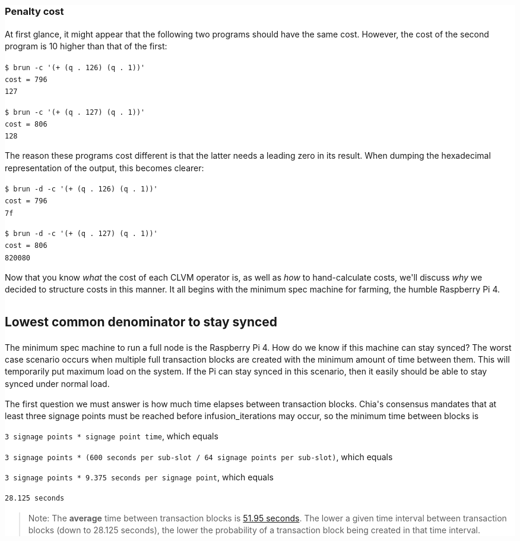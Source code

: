 ### Penalty cost

At first glance, it might appear that the following two programs should have the same cost. However, the cost of the second program is 10 higher than that of the first:

```
$ brun -c '(+ (q . 126) (q . 1))' 
cost = 796
127
```

```
$ brun -c '(+ (q . 127) (q . 1))'
cost = 806
128
```

The reason these programs cost different is that the latter needs a leading zero in its result. When dumping the hexadecimal representation of the output, this becomes clearer:

```
$ brun -d -c '(+ (q . 126) (q . 1))'
cost = 796
7f
```
```
$ brun -d -c '(+ (q . 127) (q . 1))'
cost = 806
820080
```

Now that you know _what_ the cost of each CLVM operator is, as well as _how_ to hand-calculate costs, we'll discuss _why_ we decided to structure costs in this manner. It all begins with the minimum spec machine for farming, the humble Raspberry Pi 4.

## Lowest common denominator to stay synced

The minimum spec machine to run a full node is the Raspberry Pi 4. How do we know if this machine can stay synced? The worst case scenario occurs when multiple full transaction blocks are created with the minimum amount of time between them. This will temporarily put maximum load on the system. If the Pi can stay synced in this scenario, then it easily should be able to stay synced under normal load.

The first question we must answer is how much time elapses between transaction blocks. Chia's consensus mandates that at least three signage points must be reached before infusion_iterations may occur, so the minimum time between blocks is

`3 signage points * signage point time`, which equals

`3 signage points * (600 seconds per sub-slot / 64 signage points per sub-slot)`, which equals

`3 signage points * 9.375 seconds per signage point`, which equals

`28.125 seconds`

  > Note: The **average** time between transaction blocks is [51.95 seconds](https://docs.chia.net/docs/03consensus/foliage#transaction-block-time). The lower a given time interval between transaction blocks (down to 28.125 seconds), the lower the probability of a transaction block being created in that time interval.
